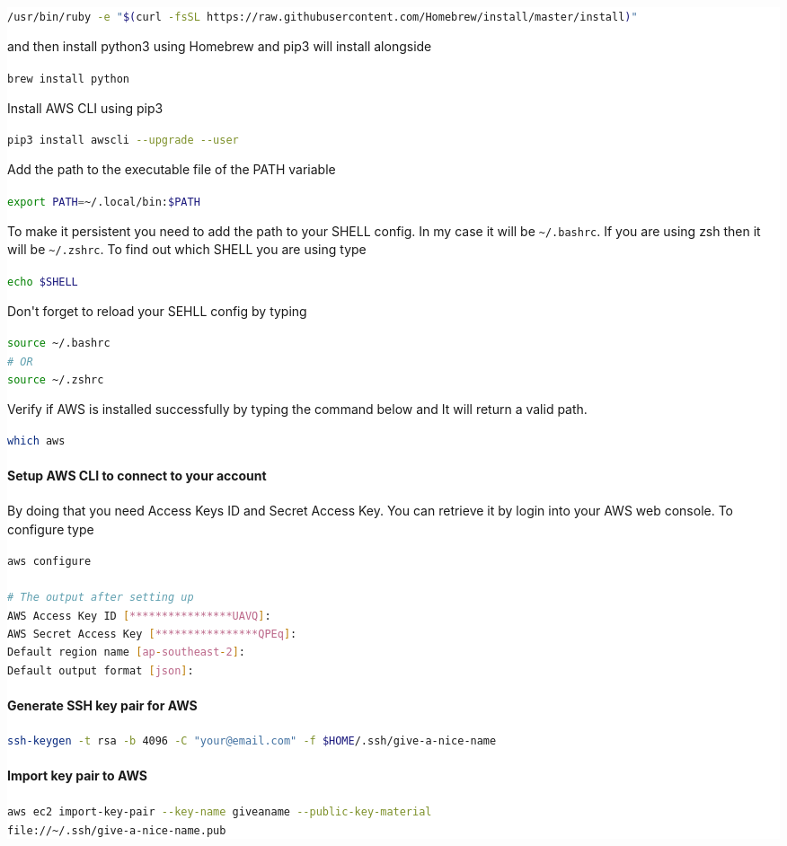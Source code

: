 ```bash
/usr/bin/ruby -e "$(curl -fsSL https://raw.githubusercontent.com/Homebrew/install/master/install)"
```

and then install python3 using Homebrew and pip3 will install alongside
```bash
brew install python
```

Install AWS CLI using pip3
```bash
pip3 install awscli --upgrade --user
```

Add the path to the executable file of the PATH variable
```bash
export PATH=~/.local/bin:$PATH
```

To make it persistent you need to add the path to your SHELL config. In my case it will be
`~/.bashrc`. If you are using zsh then it will be `~/.zshrc`. To find out which SHELL
you are using type
```bash
echo $SHELL
```
Don't forget to reload your SEHLL config by typing
```bash
source ~/.bashrc
# OR
source ~/.zshrc
```

Verify if AWS is installed successfully by typing the command below and It will return a valid path.
```bash
which aws
```
#### Setup AWS CLI to connect to your account
By doing that you need Access Keys ID and Secret Access Key. You can retrieve it by login into
your AWS web console. To configure type
```bash
aws configure

# The output after setting up
AWS Access Key ID [****************UAVQ]:
AWS Secret Access Key [****************QPEq]:
Default region name [ap-southeast-2]:
Default output format [json]:
```

#### Generate SSH key pair for AWS
```bash
ssh-keygen -t rsa -b 4096 -C "your@email.com" -f $HOME/.ssh/give-a-nice-name
```

#### Import key pair to AWS
```bash
aws ec2 import-key-pair --key-name giveaname --public-key-material
file://~/.ssh/give-a-nice-name.pub
```
